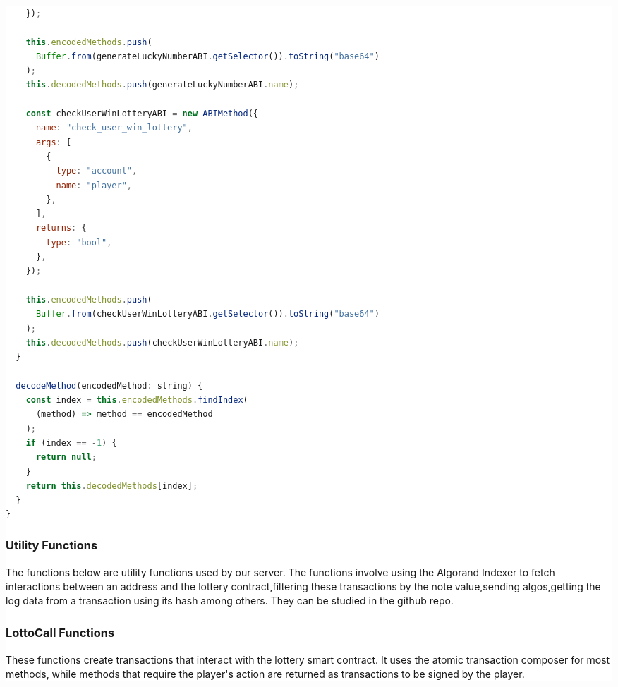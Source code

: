 ```js
    });

    this.encodedMethods.push(
      Buffer.from(generateLuckyNumberABI.getSelector()).toString("base64")
    );
    this.decodedMethods.push(generateLuckyNumberABI.name);

    const checkUserWinLotteryABI = new ABIMethod({
      name: "check_user_win_lottery",
      args: [
        {
          type: "account",
          name: "player",
        },
      ],
      returns: {
        type: "bool",
      },
    });

    this.encodedMethods.push(
      Buffer.from(checkUserWinLotteryABI.getSelector()).toString("base64")
    );
    this.decodedMethods.push(checkUserWinLotteryABI.name);
  }

  decodeMethod(encodedMethod: string) {
    const index = this.encodedMethods.findIndex(
      (method) => method == encodedMethod
    );
    if (index == -1) {
      return null;
    }
    return this.decodedMethods[index];
  }
}
```

### Utility Functions

The functions below are utility functions used by our server. The functions involve using the Algorand Indexer to fetch interactions between an address and the lottery contract,filtering these transactions by the note value,sending algos,getting the log data from a transaction using its hash among others. They can be studied in the github repo.

### LottoCall Functions

These functions create transactions that interact with the lottery smart contract. It uses the atomic transaction composer for most methods, while methods that require the player's action are returned as transactions to be signed by the player.


  [key: string]: UserBetDetailValue;
